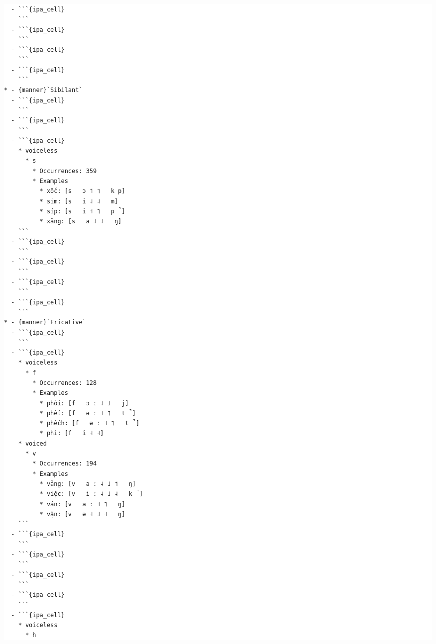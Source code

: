 ``````{list-table}
  - ```{ipa_cell}
    ```
  - ```{ipa_cell}
    ```
  - ```{ipa_cell}
    ```
  - ```{ipa_cell}
    ```
* - {manner}`Sibilant`
  - ```{ipa_cell}
    ```
  - ```{ipa_cell}
    ```
  - ```{ipa_cell}
    * voiceless
      * s
        * Occurrences: 359
        * Examples
          * xốc: [s   ɔ ˦ ˥   k p]
          * sim: [s   i ˨ ˨   m]
          * síp: [s   i ˦ ˥   p ̚]
          * xăng: [s   a ˨ ˨   ŋ]
    ```
  - ```{ipa_cell}
    ```
  - ```{ipa_cell}
    ```
  - ```{ipa_cell}
    ```
  - ```{ipa_cell}
    ```
* - {manner}`Fricative`
  - ```{ipa_cell}
    ```
  - ```{ipa_cell}
    * voiceless
      * f
        * Occurrences: 128
        * Examples
          * phòi: [f   ɔ ː ˨ ˩   j]
          * phết: [f   ə ː ˦ ˥   t ̚]
          * phếch: [f   ə ː ˦ ˥   t ̚]
          * phi: [f   i ˨ ˨]
    * voiced
      * v
        * Occurrences: 194
        * Examples
          * vảng: [v   a ː ˨ ˩ ˦   ŋ]
          * việc: [v   i ː ˨ ˩ ˨   k ̚]
          * ván: [v   a ː ˦ ˥   ŋ]
          * vận: [v   ə ˨ ˩ ˨   ŋ]
    ```
  - ```{ipa_cell}
    ```
  - ```{ipa_cell}
    ```
  - ```{ipa_cell}
    ```
  - ```{ipa_cell}
    ```
  - ```{ipa_cell}
    * voiceless
      * h
``````